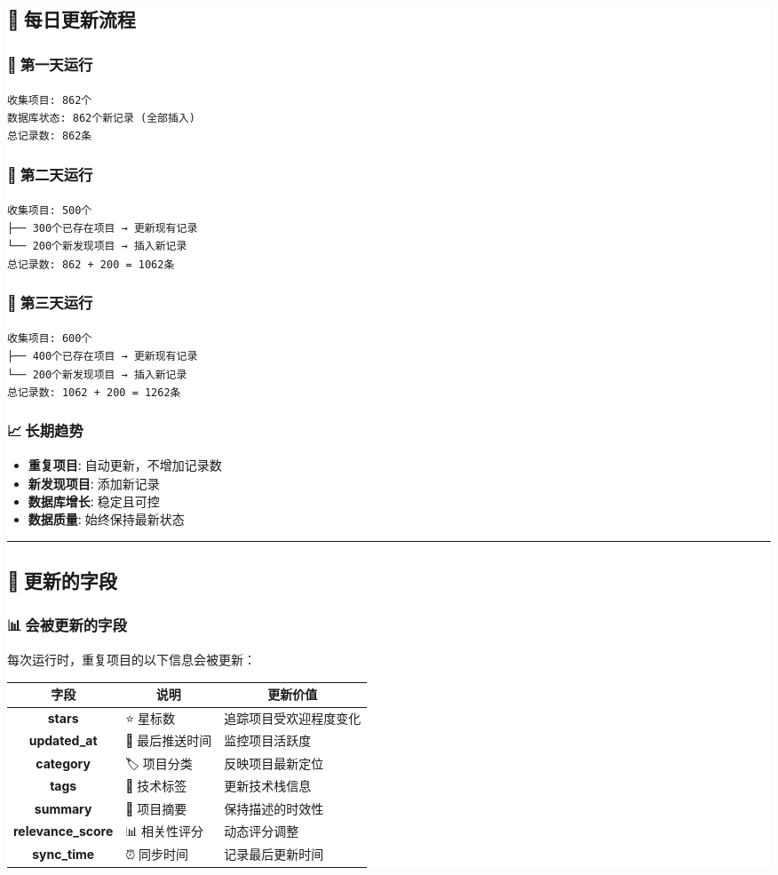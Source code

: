 
## 📅 每日更新流程

### 🌅 **第一天运行**
```
收集项目: 862个
数据库状态: 862个新记录 (全部插入)
总记录数: 862条
```

### 🌅 **第二天运行**
```
收集项目: 500个
├── 300个已存在项目 → 更新现有记录
└── 200个新发现项目 → 插入新记录
总记录数: 862 + 200 = 1062条
```

### 🌅 **第三天运行**
```
收集项目: 600个  
├── 400个已存在项目 → 更新现有记录
└── 200个新发现项目 → 插入新记录
总记录数: 1062 + 200 = 1262条
```

### 📈 **长期趋势**
- **重复项目**: 自动更新，不增加记录数
- **新发现项目**: 添加新记录
- **数据库增长**: 稳定且可控
- **数据质量**: 始终保持最新状态

---

## 🎯 更新的字段

### 📊 **会被更新的字段**
每次运行时，重复项目的以下信息会被更新：

| 字段 | 说明 | 更新价值 |
|:----:|------|----------|
| **stars** | ⭐ 星标数 | 追踪项目受欢迎程度变化 |
| **updated_at** | 📅 最后推送时间 | 监控项目活跃度 |
| **category** | 🏷️ 项目分类 | 反映项目最新定位 |
| **tags** | 🔖 技术标签 | 更新技术栈信息 |
| **summary** | 📝 项目摘要 | 保持描述的时效性 |
| **relevance_score** | 📊 相关性评分 | 动态评分调整 |
| **sync_time** | ⏰ 同步时间 | 记录最后更新时间 |
